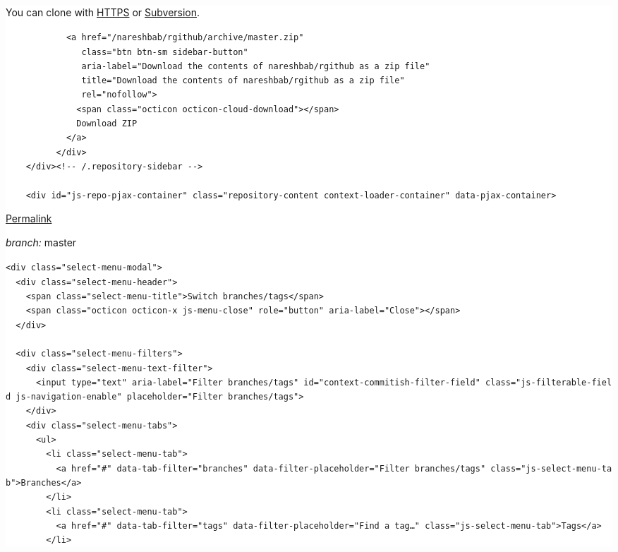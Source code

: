 

<p class="clone-options">You can clone with
  <a href="#" class="js-clone-selector" data-protocol="http">HTTPS</a> or <a href="#" class="js-clone-selector" data-protocol="subversion">Subversion</a>.
  <a href="https://help.github.com/articles/which-remote-url-should-i-use" class="help tooltipped tooltipped-n" aria-label="Get help on which URL is right for you.">
    <span class="octicon octicon-question"></span>
  </a>
</p>



                <a href="/nareshbab/rgithub/archive/master.zip"
                   class="btn btn-sm sidebar-button"
                   aria-label="Download the contents of nareshbab/rgithub as a zip file"
                   title="Download the contents of nareshbab/rgithub as a zip file"
                   rel="nofollow">
                  <span class="octicon octicon-cloud-download"></span>
                  Download ZIP
                </a>
              </div>
        </div><!-- /.repository-sidebar -->

        <div id="js-repo-pjax-container" class="repository-content context-loader-container" data-pjax-container>
          

<a href="/nareshbab/rgithub/blob/c8e42152c9322d0eb992141abaca2cd13aeb3be4/README.md" class="hidden js-permalink-shortcut" data-hotkey="y">Permalink</a>



<div class="file-navigation js-zeroclipboard-container">
  
<div class="select-menu js-menu-container js-select-menu left">
  <span class="btn btn-sm select-menu-button js-menu-target css-truncate" data-hotkey="w"
    data-master-branch="master"
    data-ref="master"
    title="master"
    role="button" aria-label="Switch branches or tags" tabindex="0" aria-haspopup="true">
    <span class="octicon octicon-git-branch"></span>
    <i>branch:</i>
    <span class="js-select-button css-truncate-target">master</span>
  </span>

  <div class="select-menu-modal-holder js-menu-content js-navigation-container" data-pjax aria-hidden="true">

    <div class="select-menu-modal">
      <div class="select-menu-header">
        <span class="select-menu-title">Switch branches/tags</span>
        <span class="octicon octicon-x js-menu-close" role="button" aria-label="Close"></span>
      </div>

      <div class="select-menu-filters">
        <div class="select-menu-text-filter">
          <input type="text" aria-label="Filter branches/tags" id="context-commitish-filter-field" class="js-filterable-field js-navigation-enable" placeholder="Filter branches/tags">
        </div>
        <div class="select-menu-tabs">
          <ul>
            <li class="select-menu-tab">
              <a href="#" data-tab-filter="branches" data-filter-placeholder="Filter branches/tags" class="js-select-menu-tab">Branches</a>
            </li>
            <li class="select-menu-tab">
              <a href="#" data-tab-filter="tags" data-filter-placeholder="Find a tag…" class="js-select-menu-tab">Tags</a>
            </li>
